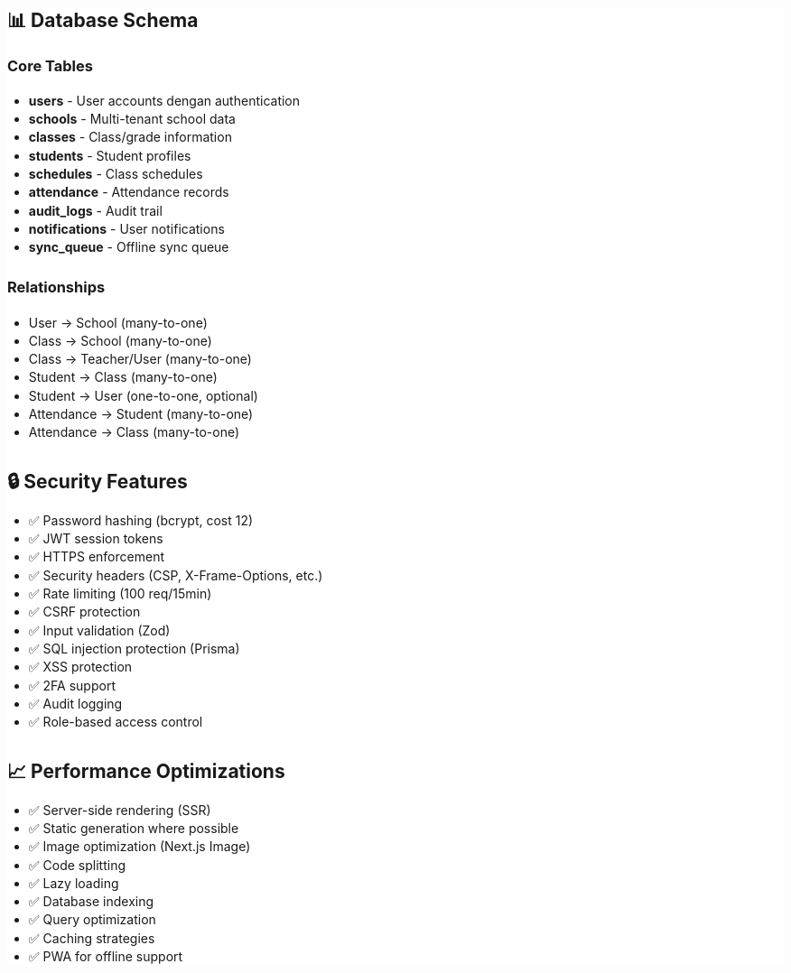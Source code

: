 ## 📊 Database Schema

### Core Tables
- **users** - User accounts dengan authentication
- **schools** - Multi-tenant school data
- **classes** - Class/grade information
- **students** - Student profiles
- **schedules** - Class schedules
- **attendance** - Attendance records
- **audit_logs** - Audit trail
- **notifications** - User notifications
- **sync_queue** - Offline sync queue

### Relationships
- User → School (many-to-one)
- Class → School (many-to-one)
- Class → Teacher/User (many-to-one)
- Student → Class (many-to-one)
- Student → User (one-to-one, optional)
- Attendance → Student (many-to-one)
- Attendance → Class (many-to-one)

## 🔒 Security Features

- ✅ Password hashing (bcrypt, cost 12)
- ✅ JWT session tokens
- ✅ HTTPS enforcement
- ✅ Security headers (CSP, X-Frame-Options, etc.)
- ✅ Rate limiting (100 req/15min)
- ✅ CSRF protection
- ✅ Input validation (Zod)
- ✅ SQL injection protection (Prisma)
- ✅ XSS protection
- ✅ 2FA support
- ✅ Audit logging
- ✅ Role-based access control

## 📈 Performance Optimizations

- ✅ Server-side rendering (SSR)
- ✅ Static generation where possible
- ✅ Image optimization (Next.js Image)
- ✅ Code splitting
- ✅ Lazy loading
- ✅ Database indexing
- ✅ Query optimization
- ✅ Caching strategies
- ✅ PWA for offline support
